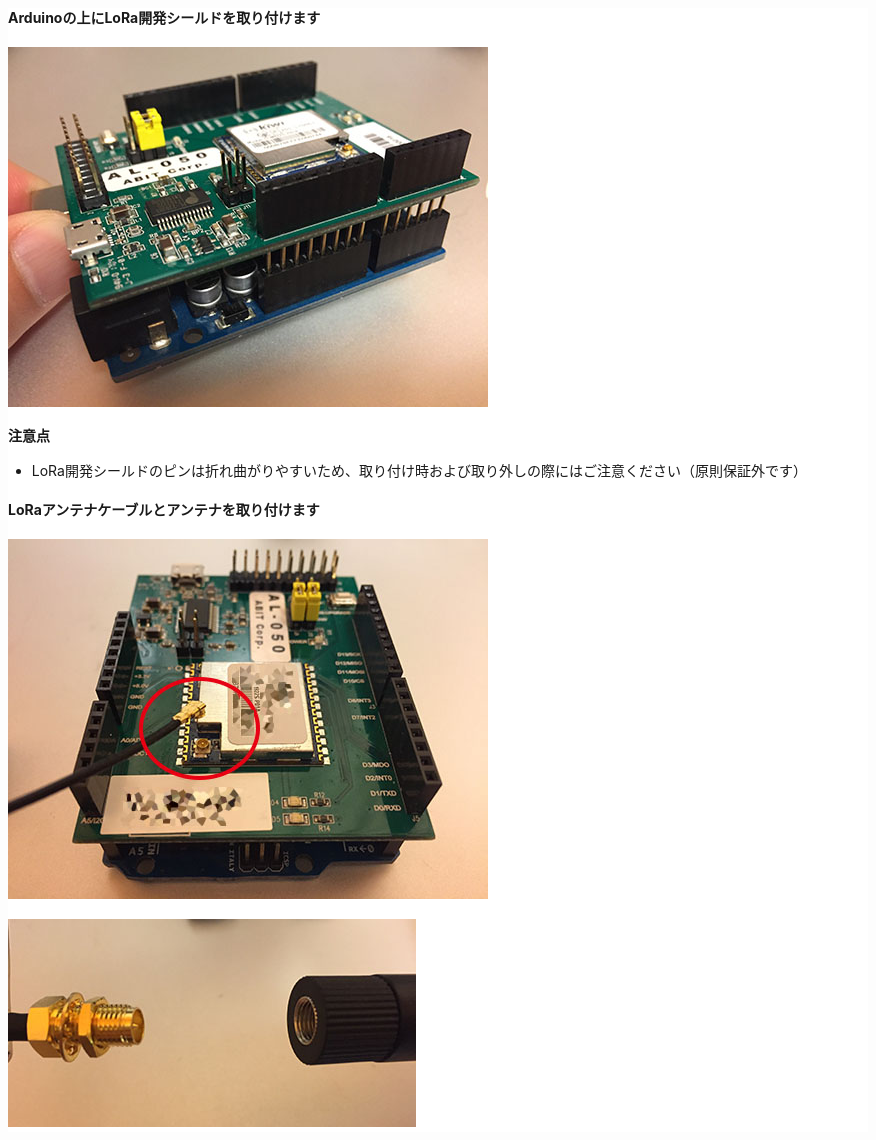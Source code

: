 #### Arduinoの上にLoRa開発シールドを取り付けます

![LoRaシールドを取り付けた後の様子](_imgs_lora/IMG_6917.JPG)

**注意点**

* LoRa開発シールドのピンは折れ曲がりやすいため、取り付け時および取り外しの際にはご注意ください（原則保証外です）

#### LoRaアンテナケーブルとアンテナを取り付けます

![LoRaアンテナケーブルのコネクタ](_imgs_lora/IMG_6920.JPG)

![LoRaアンテナ](_imgs_lora/IMG_6922.JPG)
